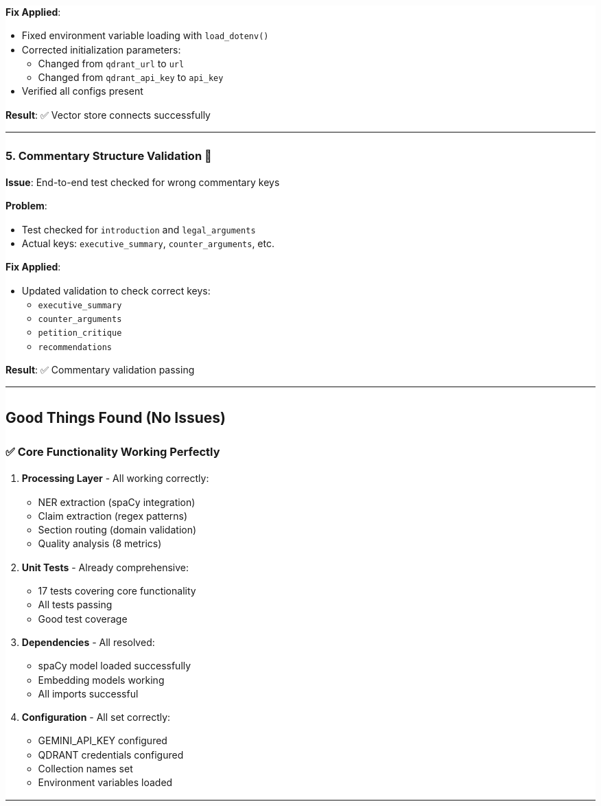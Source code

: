 **Fix Applied**:
- Fixed environment variable loading with `load_dotenv()`
- Corrected initialization parameters:
  - Changed from `qdrant_url` to `url`
  - Changed from `qdrant_api_key` to `api_key`
- Verified all configs present

**Result**: ✅ Vector store connects successfully

---

### 5. **Commentary Structure Validation** 🔧
**Issue**: End-to-end test checked for wrong commentary keys

**Problem**:
- Test checked for `introduction` and `legal_arguments`
- Actual keys: `executive_summary`, `counter_arguments`, etc.

**Fix Applied**:
- Updated validation to check correct keys:
  - `executive_summary`
  - `counter_arguments`
  - `petition_critique`
  - `recommendations`

**Result**: ✅ Commentary validation passing

---

## Good Things Found (No Issues)

### ✅ Core Functionality Working Perfectly

1. **Processing Layer** - All working correctly:
   - NER extraction (spaCy integration)
   - Claim extraction (regex patterns)
   - Section routing (domain validation)
   - Quality analysis (8 metrics)

2. **Unit Tests** - Already comprehensive:
   - 17 tests covering core functionality
   - All tests passing
   - Good test coverage

3. **Dependencies** - All resolved:
   - spaCy model loaded successfully
   - Embedding models working
   - All imports successful

4. **Configuration** - All set correctly:
   - GEMINI_API_KEY configured
   - QDRANT credentials configured
   - Collection names set
   - Environment variables loaded

---